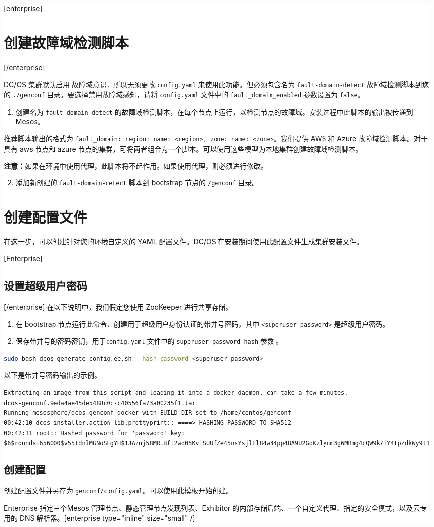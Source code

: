 [enterprise]
# 创建故障域检测脚本
[/enterprise]

DC/OS 集群默认启用 [故障域意识](/cn/1.11/deploying-services/fault-domain-awareness/)，所以无须更改 `config.yaml` 来使用此功能。但必须包含名为 `fault-domain-detect` 故障域检测脚本到您的 `./genconf` 目录。要选择禁用故障域感知，请将 `config.yaml` 文件中的 `fault_domain_enabled` 参数设置为 `false`。


1. 创建名为 `fault-domain-detect` 的故障域检测脚本，在每个节点上运行，以检测节点的故障域。安装过程中此脚本的输出被传递到 Mesos。

 推荐脚本输出的格式为 `fault_domain: region: name: <region>, zone: name: <zone>`。我们提供 [AWS 和 Azure 故障域检测脚本](https://github.com/dcos/dcos/tree/master/gen/fault-domain-detect)。对于具有 aws 节点和 azure 节点的集群，可将两者组合为一个脚本。可以使用这些模型为本地集群创建故障域检测脚本。

   <p class="message--note"><strong>注意：</strong>如果在环境中使用代理，此脚本将不起作用。如果使用代理，则必须进行修改。</p>


2. 添加新创建的 `fault-domain-detect` 脚本到 bootstrap 节点的 `/genconf` 目录。


# 创建配置文件

在这一步，可以创建针对您的环境自定义的 YAML 配置文件。DC/OS 在安装期间使用此配置文件生成集群安装文件。

[Enterprise]
## 设置超级用户密码
[/enterprise]
在以下说明中，我们假定您使用 ZooKeeper 进行共享存储。

1. 在 bootstrap 节点运行此命令，创建用于超级用户身份认证的带井号密码，其中 `<superuser_password>` 是超级用户密码。

2. 保存带井号的密码密钥，用于`config.yaml` 文件中的 `superuser_password_hash` 参数 。

  ```bash
  sudo bash dcos_generate_config.ee.sh --hash-password <superuser_password>
  ```

  以下是带井号密码输出的示例。

  ```
  Extracting an image from this script and loading it into a docker daemon, can take a few minutes.
  dcos-genconf.9eda4ae45de5488c0c-c40556fa73a00235f1.tar
  Running mesosphere/dcos-genconf docker with BUILD_DIR set to /home/centos/genconf
  00:42:10 dcos_installer.action_lib.prettyprint:: ====> HASHING PASSWORD TO SHA512
  00:42:11 root:: Hashed password for 'password' key:
  $6$rounds=656000$v55tdnlMGNoSEgYH$1JAznj58MR.Bft2wd05KviSUUfZe45nsYsjlEl84w34pp48A9U2GoKzlycm3g6MBmg4cQW9k7iY4tpZdkWy9t1
  ```

## 创建配置 
创建配置文件并另存为 `genconf/config.yaml`。可以使用此模板开始创建。

Enterprise 指定三个Mesos 管理节点、静态管理节点发现列表、Exhibitor 的内部存储后端、一个自定义代理、指定的安全模式，以及云专用的 DNS 解析器。[enterprise type="inline" size="small" /]


[1]: /cn/1.11/installing/production/system-requirements/
[2]: /cn/1.11/overview/concepts/#public
[3]: /cn/1.11/overview/concepts/#private
[5]: /cn/1.11/img/ui-installer-auth2.png
[6]: /cn/1.11/img/dashboard-ee.png
[7]: /cn/1.11/security/ent/users-groups/
[8]: /cn/1.11/security/ent/users-groups/
[9]: /cn/1.11/cli/install/
[10]: /cn/1.11/installing/oss/troubleshooting/
[11]: /cn/1.11/installing/oss/custom/uninstall/
[12]: /cn/1.11/installing/production/deploying-dcos/node-cluster-health-check/
